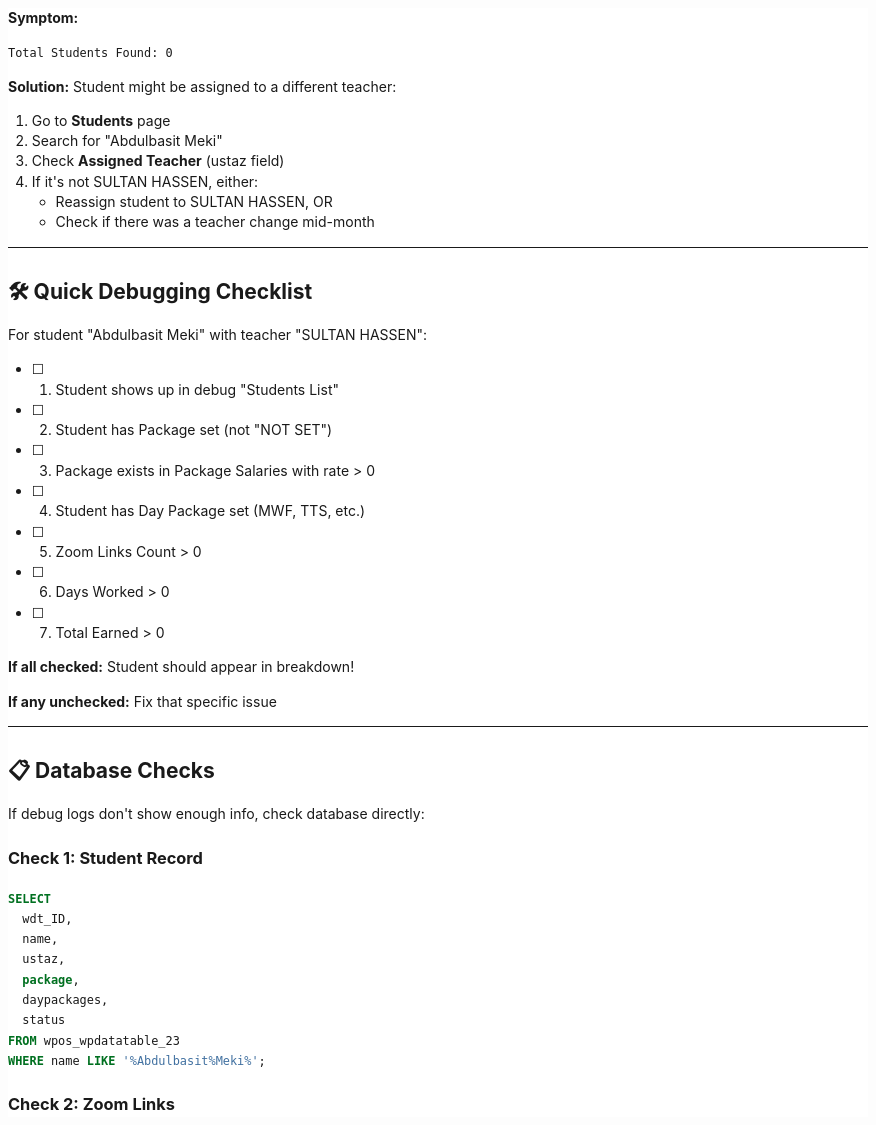 **Symptom:**

```
Total Students Found: 0
```

**Solution:**
Student might be assigned to a different teacher:

1. Go to **Students** page
2. Search for "Abdulbasit Meki"
3. Check **Assigned Teacher** (ustaz field)
4. If it's not SULTAN HASSEN, either:
   - Reassign student to SULTAN HASSEN, OR
   - Check if there was a teacher change mid-month

---

## 🛠️ Quick Debugging Checklist

For student "Abdulbasit Meki" with teacher "SULTAN HASSEN":

- [ ] 1. Student shows up in debug "Students List"
- [ ] 2. Student has Package set (not "NOT SET")
- [ ] 3. Package exists in Package Salaries with rate > 0
- [ ] 4. Student has Day Package set (MWF, TTS, etc.)
- [ ] 5. Zoom Links Count > 0
- [ ] 6. Days Worked > 0
- [ ] 7. Total Earned > 0

**If all checked:** Student should appear in breakdown!

**If any unchecked:** Fix that specific issue

---

## 📋 Database Checks

If debug logs don't show enough info, check database directly:

### Check 1: Student Record

```sql
SELECT
  wdt_ID,
  name,
  ustaz,
  package,
  daypackages,
  status
FROM wpos_wpdatatable_23
WHERE name LIKE '%Abdulbasit%Meki%';
```

### Check 2: Zoom Links
